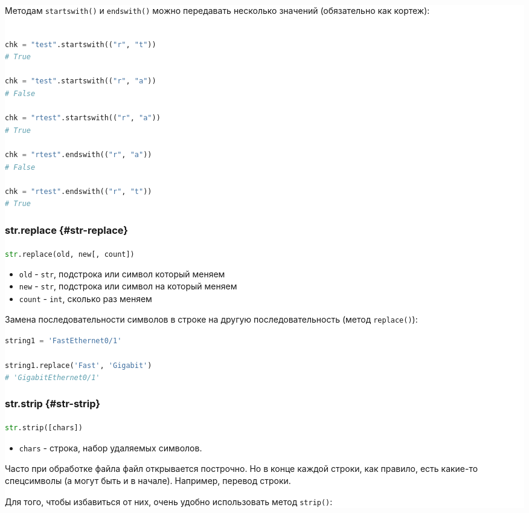 Методам `startswith()` и `endswith()` можно передавать несколько значений
(обязательно как кортеж):

```python

chk = "test".startswith(("r", "t"))
# True

chk = "test".startswith(("r", "a"))
# False

chk = "rtest".startswith(("r", "a"))
# True

chk = "rtest".endswith(("r", "a"))
# False

chk = "rtest".endswith(("r", "t"))
# True
```


### str.replace {#str-replace}

```py
str.replace(old, new[, count])
```

- `old` - `str`, подстрока или символ который меняем
- `new` - `str`, подстрока или символ на который меняем
- `count` - `int`, сколько раз меняем

Замена последовательности символов в строке на другую последовательность
(метод `replace()`):

```python
string1 = 'FastEthernet0/1'

string1.replace('Fast', 'Gigabit')
# 'GigabitEthernet0/1'
```

### str.strip {#str-strip}

```py
str.strip([chars])
```

- `chars` - строка, набор удаляемых символов.

Часто при обработке файла файл открывается построчно. Но в конце каждой
строки, как правило, есть какие-то спецсимволы (а могут быть и в
начале). Например, перевод строки.

Для того, чтобы избавиться от них, очень удобно использовать метод
`strip()`:

